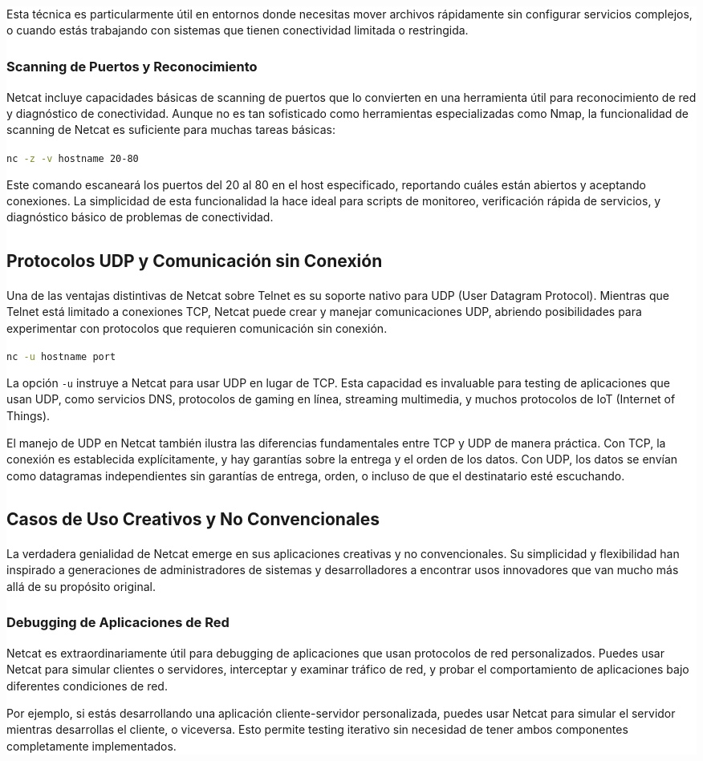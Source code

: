 Esta técnica es particularmente útil en entornos donde necesitas mover archivos rápidamente sin configurar servicios complejos, o cuando estás trabajando con sistemas que tienen conectividad limitada o restringida.

### Scanning de Puertos y Reconocimiento

Netcat incluye capacidades básicas de scanning de puertos que lo convierten en una herramienta útil para reconocimiento de red y diagnóstico de conectividad. Aunque no es tan sofisticado como herramientas especializadas como Nmap, la funcionalidad de scanning de Netcat es suficiente para muchas tareas básicas:

```bash
nc -z -v hostname 20-80
```

Este comando escaneará los puertos del 20 al 80 en el host especificado, reportando cuáles están abiertos y aceptando conexiones. La simplicidad de esta funcionalidad la hace ideal para scripts de monitoreo, verificación rápida de servicios, y diagnóstico básico de problemas de conectividad.

## Protocolos UDP y Comunicación sin Conexión

Una de las ventajas distintivas de Netcat sobre Telnet es su soporte nativo para UDP (User Datagram Protocol). Mientras que Telnet está limitado a conexiones TCP, Netcat puede crear y manejar comunicaciones UDP, abriendo posibilidades para experimentar con protocolos que requieren comunicación sin conexión.

```bash
nc -u hostname port
```

La opción `-u` instruye a Netcat para usar UDP en lugar de TCP. Esta capacidad es invaluable para testing de aplicaciones que usan UDP, como servicios DNS, protocolos de gaming en línea, streaming multimedia, y muchos protocolos de IoT (Internet of Things).

El manejo de UDP en Netcat también ilustra las diferencias fundamentales entre TCP y UDP de manera práctica. Con TCP, la conexión es establecida explícitamente, y hay garantías sobre la entrega y el orden de los datos. Con UDP, los datos se envían como datagramas independientes sin garantías de entrega, orden, o incluso de que el destinatario esté escuchando.

## Casos de Uso Creativos y No Convencionales

La verdadera genialidad de Netcat emerge en sus aplicaciones creativas y no convencionales. Su simplicidad y flexibilidad han inspirado a generaciones de administradores de sistemas y desarrolladores a encontrar usos innovadores que van mucho más allá de su propósito original.

### Debugging de Aplicaciones de Red

Netcat es extraordinariamente útil para debugging de aplicaciones que usan protocolos de red personalizados. Puedes usar Netcat para simular clientes o servidores, interceptar y examinar tráfico de red, y probar el comportamiento de aplicaciones bajo diferentes condiciones de red.

Por ejemplo, si estás desarrollando una aplicación cliente-servidor personalizada, puedes usar Netcat para simular el servidor mientras desarrollas el cliente, o viceversa. Esto permite testing iterativo sin necesidad de tener ambos componentes completamente implementados.
